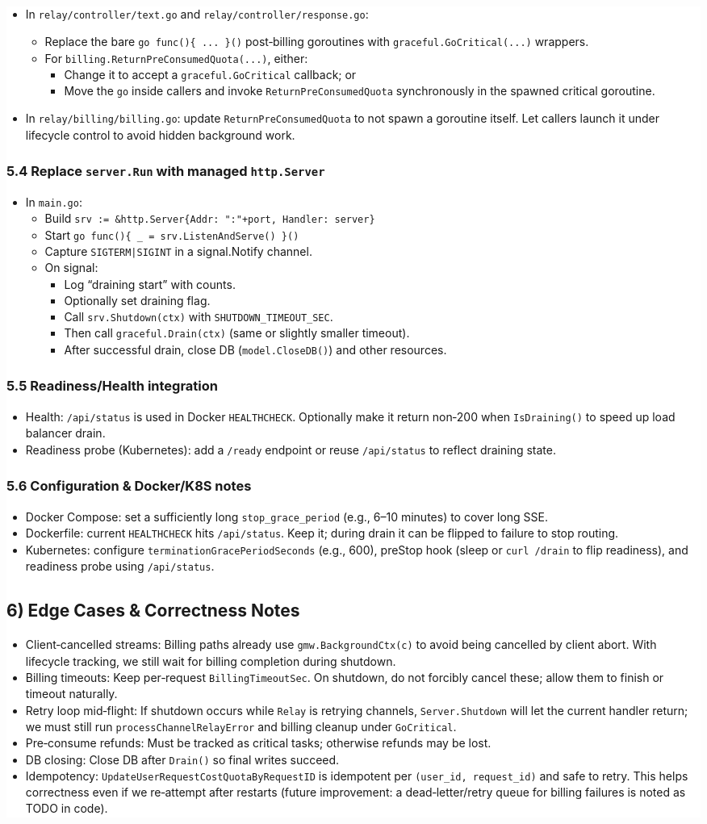 - In `relay/controller/text.go` and `relay/controller/response.go`:

  - Replace the bare `go func(){ ... }()` post‑billing goroutines with `graceful.GoCritical(...)` wrappers.
  - For `billing.ReturnPreConsumedQuota(...)`, either:
    - Change it to accept a `graceful.GoCritical` callback; or
    - Move the `go` inside callers and invoke `ReturnPreConsumedQuota` synchronously in the spawned critical goroutine.

- In `relay/billing/billing.go`: update `ReturnPreConsumedQuota` to not spawn a goroutine itself. Let callers launch it under lifecycle control to avoid hidden background work.

### 5.4 Replace `server.Run` with managed `http.Server`

- In `main.go`:
  - Build `srv := &http.Server{Addr: ":"+port, Handler: server}`
  - Start `go func(){ _ = srv.ListenAndServe() }()`
  - Capture `SIGTERM|SIGINT` in a signal.Notify channel.
  - On signal:
    - Log “draining start” with counts.
    - Optionally set draining flag.
    - Call `srv.Shutdown(ctx)` with `SHUTDOWN_TIMEOUT_SEC`.
    - Then call `graceful.Drain(ctx)` (same or slightly smaller timeout).
    - After successful drain, close DB (`model.CloseDB()`) and other resources.

### 5.5 Readiness/Health integration

- Health: `/api/status` is used in Docker `HEALTHCHECK`. Optionally make it return non‑200 when `IsDraining()` to speed up load balancer drain.
- Readiness probe (Kubernetes): add a `/ready` endpoint or reuse `/api/status` to reflect draining state.

### 5.6 Configuration & Docker/K8S notes

- Docker Compose: set a sufficiently long `stop_grace_period` (e.g., 6–10 minutes) to cover long SSE.
- Dockerfile: current `HEALTHCHECK` hits `/api/status`. Keep it; during drain it can be flipped to failure to stop routing.
- Kubernetes: configure `terminationGracePeriodSeconds` (e.g., 600), preStop hook (sleep or `curl /drain` to flip readiness), and readiness probe using `/api/status`.

## 6) Edge Cases & Correctness Notes

- Client‑cancelled streams: Billing paths already use `gmw.BackgroundCtx(c)` to avoid being cancelled by client abort. With lifecycle tracking, we still wait for billing completion during shutdown.
- Billing timeouts: Keep per‑request `BillingTimeoutSec`. On shutdown, do not forcibly cancel these; allow them to finish or timeout naturally.
- Retry loop mid‑flight: If shutdown occurs while `Relay` is retrying channels, `Server.Shutdown` will let the current handler return; we must still run `processChannelRelayError` and billing cleanup under `GoCritical`.
- Pre‑consume refunds: Must be tracked as critical tasks; otherwise refunds may be lost.
- DB closing: Close DB after `Drain()` so final writes succeed.
- Idempotency: `UpdateUserRequestCostQuotaByRequestID` is idempotent per `(user_id, request_id)` and safe to retry. This helps correctness even if we re‑attempt after restarts (future improvement: a dead‑letter/retry queue for billing failures is noted as TODO in code).
